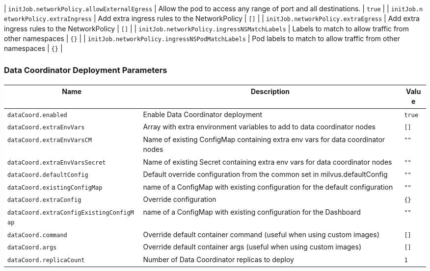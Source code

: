 | `initJob.networkPolicy.allowExternalEgress`                 | Allow the pod to access any range of port and all destinations.                                                                                                                                                                   | `true`           |
| `initJob.networkPolicy.extraIngress`                        | Add extra ingress rules to the NetworkPolicy                                                                                                                                                                                      | `[]`             |
| `initJob.networkPolicy.extraEgress`                         | Add extra ingress rules to the NetworkPolicy                                                                                                                                                                                      | `[]`             |
| `initJob.networkPolicy.ingressNSMatchLabels`                | Labels to match to allow traffic from other namespaces                                                                                                                                                                            | `{}`             |
| `initJob.networkPolicy.ingressNSPodMatchLabels`             | Pod labels to match to allow traffic from other namespaces                                                                                                                                                                        | `{}`             |

### Data Coordinator Deployment Parameters

| Name                                                          | Description                                                                                                                                                                                                                           | Value            |
| ------------------------------------------------------------- | ------------------------------------------------------------------------------------------------------------------------------------------------------------------------------------------------------------------------------------- | ---------------- |
| `dataCoord.enabled`                                           | Enable Data Coordinator deployment                                                                                                                                                                                                    | `true`           |
| `dataCoord.extraEnvVars`                                      | Array with extra environment variables to add to data coordinator nodes                                                                                                                                                               | `[]`             |
| `dataCoord.extraEnvVarsCM`                                    | Name of existing ConfigMap containing extra env vars for data coordinator nodes                                                                                                                                                       | `""`             |
| `dataCoord.extraEnvVarsSecret`                                | Name of existing Secret containing extra env vars for data coordinator nodes                                                                                                                                                          | `""`             |
| `dataCoord.defaultConfig`                                     | Default override configuration from the common set in milvus.defaultConfig                                                                                                                                                            | `""`             |
| `dataCoord.existingConfigMap`                                 | name of a ConfigMap with existing configuration for the default configuration                                                                                                                                                         | `""`             |
| `dataCoord.extraConfig`                                       | Override configuration                                                                                                                                                                                                                | `{}`             |
| `dataCoord.extraConfigExistingConfigMap`                      | name of a ConfigMap with existing configuration for the Dashboard                                                                                                                                                                     | `""`             |
| `dataCoord.command`                                           | Override default container command (useful when using custom images)                                                                                                                                                                  | `[]`             |
| `dataCoord.args`                                              | Override default container args (useful when using custom images)                                                                                                                                                                     | `[]`             |
| `dataCoord.replicaCount`                                      | Number of Data Coordinator replicas to deploy                                                                                                                                                                                         | `1`              |
